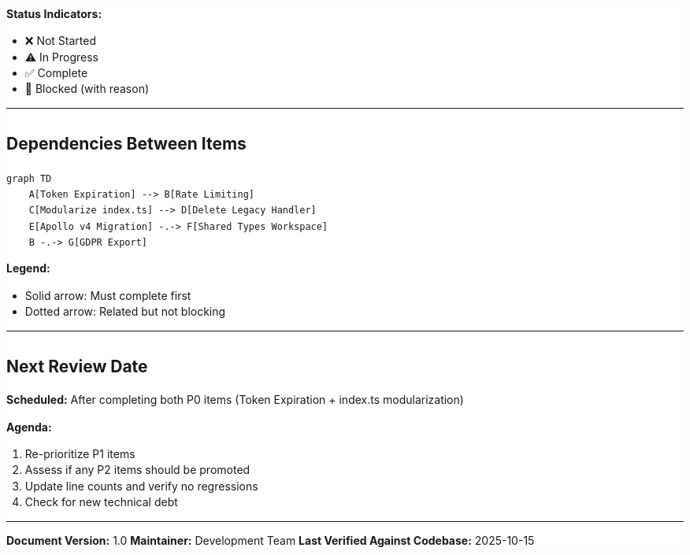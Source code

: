 **Status Indicators:**

- ❌ Not Started
- ⚠️ In Progress
- ✅ Complete
- 🔄 Blocked (with reason)

---

## Dependencies Between Items

```mermaid
graph TD
    A[Token Expiration] --> B[Rate Limiting]
    C[Modularize index.ts] --> D[Delete Legacy Handler]
    E[Apollo v4 Migration] -.-> F[Shared Types Workspace]
    B -.-> G[GDPR Export]
```

**Legend:**

- Solid arrow: Must complete first
- Dotted arrow: Related but not blocking

---

## Next Review Date

**Scheduled:** After completing both P0 items (Token Expiration + index.ts modularization)

**Agenda:**

1. Re-prioritize P1 items
2. Assess if any P2 items should be promoted
3. Update line counts and verify no regressions
4. Check for new technical debt

---

**Document Version:** 1.0
**Maintainer:** Development Team
**Last Verified Against Codebase:** 2025-10-15
